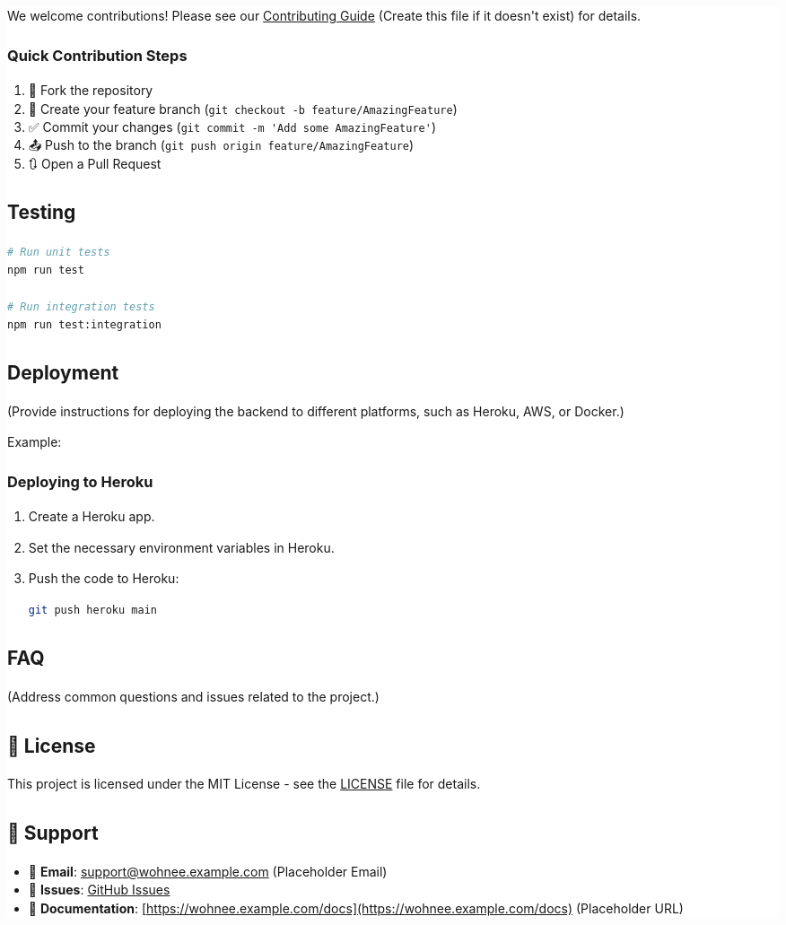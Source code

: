 We welcome contributions! Please see our [Contributing Guide](CONTRIBUTING.md) (Create this file if it doesn't exist) for details.

### Quick Contribution Steps

1. 🍴 Fork the repository
2. 🌟 Create your feature branch (`git checkout -b feature/AmazingFeature`)
3. ✅ Commit your changes (`git commit -m 'Add some AmazingFeature'`)
4. 📤 Push to the branch (`git push origin feature/AmazingFeature`)
5. 🔃 Open a Pull Request

## Testing

```bash
# Run unit tests
npm run test

# Run integration tests
npm run test:integration
```

## Deployment

(Provide instructions for deploying the backend to different platforms, such as Heroku, AWS, or Docker.)

Example:

### Deploying to Heroku

1.  Create a Heroku app.
2.  Set the necessary environment variables in Heroku.
3.  Push the code to Heroku:

    ```bash
    git push heroku main
    ```

## FAQ

(Address common questions and issues related to the project.)

## 📄 License

This project is licensed under the MIT License - see the [LICENSE](LICENSE) file for details.

## 💬 Support

- 📧 **Email**: support@wohnee.example.com (Placeholder Email)
- 🐛 **Issues**: [GitHub Issues](https://github.com/perspektive-dev/wohnee-be/issues)
- 📖 **Documentation**: [https://wohnee.example.com/docs](https://wohnee.example.com/docs) (Placeholder URL)
